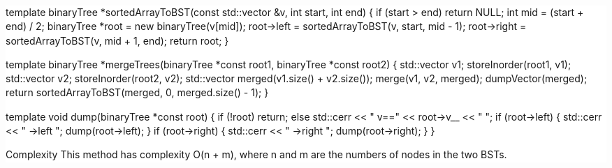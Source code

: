 template <typename tVal>
binaryTree<tVal> *sortedArrayToBST(const std::vector<tVal> &v,
                                   int start, int end)
{
    if (start > end)
        return NULL;
    int mid = (start + end) / 2;
    binaryTree<tVal> *root =
        new binaryTree<tVal>(v[mid]);
    root->left = sortedArrayToBST(v, start, mid - 1);
    root->right = sortedArrayToBST(v, mid + 1, end);
    return root;
}

template <typename tVal>
binaryTree<tVal> *mergeTrees(binaryTree<tVal> *const root1,
                             binaryTree<tVal> *const root2)
{
    std::vector<int> v1;
    storeInorder(root1, v1);
    std::vector<int> v2;
    storeInorder(root2, v2);
    std::vector<int> merged(v1.size() + v2.size());
    merge(v1, v2, merged);
    dumpVector(merged);
    return sortedArrayToBST(merged, 0, merged.size() - 1);
}

template <typename tVal>
void dump(binaryTree<tVal> *const root)
{
    if (!root)
        return;
    else
        std::cerr << " v==" << root->v__ << " ";
    if (root->left)
    {
        std::cerr << " ->left ";
        dump(root->left);
    }
    if (root->right)
    {
        std::cerr << " ->right ";
        dump(root->right);
    }
}

Complexity
This method has complexity O(n + m), where n and m are the numbers of nodes in the two BSTs.





